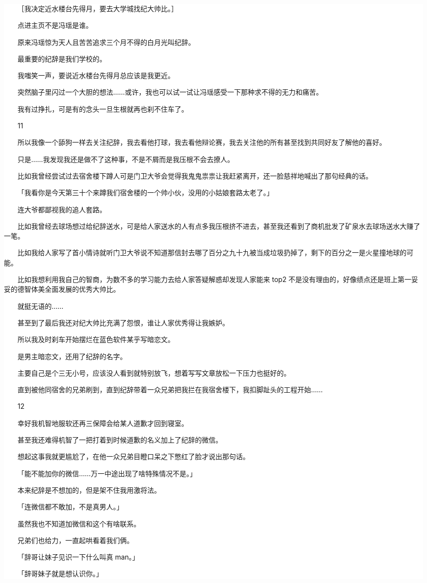 &emsp;&emsp;［我决定近水楼台先得月，要去大学城找纪大帅比。］  
  
&emsp;&emsp;点进主页不是冯瑶是谁。  
  
&emsp;&emsp;原来冯瑶惊为天人且苦苦追求三个月不得的白月光叫纪辞。  
  
&emsp;&emsp;最重要的纪辞是我们学校的。  
  
&emsp;&emsp;我嗤笑一声，要说近水楼台先得月总应该是我更近。  
  
&emsp;&emsp;突然脑子里闪过一个大胆的想法……或许，我也可以试一试让冯瑶感受一下那种求不得的无力和痛苦。  
  
&emsp;&emsp;我有过挣扎，可是有的念头一旦生根就再也刹不住车了。  
  
&emsp;&emsp;11  
  
&emsp;&emsp;所以我像一个舔狗一样去关注纪辞，我去看他打球，我去看他辩论赛，我去关注他的所有甚至找到共同好友了解他的喜好。  
  
&emsp;&emsp;只是……我发现我还是做不了这种事，不是不屑而是我压根不会去撩人。  
  
&emsp;&emsp;比如我曾经尝试过去宿舍楼下蹲人可是门卫大爷会觉得我鬼鬼祟祟让我赶紧离开，还一脸慈祥地喊出了那句经典的话。  
  
&emsp;&emsp;「我看你是今天第三十个来蹲我们宿舍楼的一个帅小伙，没用的小姑娘套路太老了。」  
  
&emsp;&emsp;连大爷都鄙视我的追人套路。  
  
&emsp;&emsp;比如我曾经去球场想过给纪辞送水，可是给人家送水的人有点多我压根挤不进去，甚至我还看到了商机批发了矿泉水去球场送水大赚了一笔。  
  
&emsp;&emsp;比如我给人家写了首小情诗就听门卫大爷说不知道那信封去哪了百分之九十九被当成垃圾扔掉了，剩下的百分之一是火星撞地球的可能。  
  
&emsp;&emsp;比如我想利用我自己的智商，为数不多的学习能力去给人家答疑解惑却发现人家能来 top2 不是没有理由的，好像绩点还是班上第一妥妥的德智体美全面发展的优秀大帅比。  
  
&emsp;&emsp;就挺无语的……  
  
&emsp;&emsp;甚至到了最后我还对纪大帅比充满了怨恨，谁让人家优秀得让我嫉妒。  
  
&emsp;&emsp;所以我及时刹车开始摆烂在蓝色软件某乎写暗恋文。  
  
&emsp;&emsp;是男主暗恋文，还用了纪辞的名字。  
  
&emsp;&emsp;主要自己是个三无小号，应该没人看到就特别放飞，想着写写文章放松一下压力也挺好的。  
  
&emsp;&emsp;直到被他同宿舍的兄弟刷到，直到纪辞带着一众兄弟把我拦在我宿舍楼下，我扣脚趾头的工程开始……  
  
&emsp;&emsp;12  
  
&emsp;&emsp;幸好我机智地服软还再三保障会给某人道歉才回到寝室。  
  
&emsp;&emsp;甚至我还难得机智了一把打着到时候道歉的名义加上了纪辞的微信。  
  
&emsp;&emsp;想起这事我就更尴尬了，在他一众兄弟目瞪口呆之下憋红了脸才说出那句话。  
  
&emsp;&emsp;「能不能加你的微信……万一中途出现了啥特殊情况不是。」  
  
&emsp;&emsp;本来纪辞是不想加的，但是架不住我用激将法。  
  
&emsp;&emsp;「连微信都不敢加，不是真男人。」  
  
&emsp;&emsp;虽然我也不知道加微信和这个有啥联系。  
  
&emsp;&emsp;兄弟们也给力，一直起哄看着我们俩。  
  
&emsp;&emsp;「辞哥让妹子见识一下什么叫真 man。」  
  
&emsp;&emsp;「辞哥妹子就是想认识你。」  
  